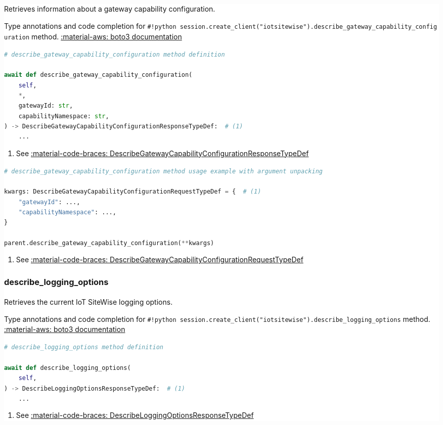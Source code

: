 Retrieves information about a gateway capability configuration.

Type annotations and code completion for `#!python session.create_client("iotsitewise").describe_gateway_capability_configuration` method.
[:material-aws: boto3 documentation](https://boto3.amazonaws.com/v1/documentation/api/latest/reference/services/iotsitewise/client/describe_gateway_capability_configuration.html)

```python
# describe_gateway_capability_configuration method definition

await def describe_gateway_capability_configuration(
    self,
    *,
    gatewayId: str,
    capabilityNamespace: str,
) -> DescribeGatewayCapabilityConfigurationResponseTypeDef:  # (1)
    ...
```

1. See [:material-code-braces: DescribeGatewayCapabilityConfigurationResponseTypeDef](./type_defs.md#describegatewaycapabilityconfigurationresponsetypedef) 


```python
# describe_gateway_capability_configuration method usage example with argument unpacking

kwargs: DescribeGatewayCapabilityConfigurationRequestTypeDef = {  # (1)
    "gatewayId": ...,
    "capabilityNamespace": ...,
}

parent.describe_gateway_capability_configuration(**kwargs)
```

1. See [:material-code-braces: DescribeGatewayCapabilityConfigurationRequestTypeDef](./type_defs.md#describegatewaycapabilityconfigurationrequesttypedef) 

### describe\_logging\_options

Retrieves the current IoT SiteWise logging options.

Type annotations and code completion for `#!python session.create_client("iotsitewise").describe_logging_options` method.
[:material-aws: boto3 documentation](https://boto3.amazonaws.com/v1/documentation/api/latest/reference/services/iotsitewise/client/describe_logging_options.html)

```python
# describe_logging_options method definition

await def describe_logging_options(
    self,
) -> DescribeLoggingOptionsResponseTypeDef:  # (1)
    ...
```

1. See [:material-code-braces: DescribeLoggingOptionsResponseTypeDef](./type_defs.md#describeloggingoptionsresponsetypedef) 

